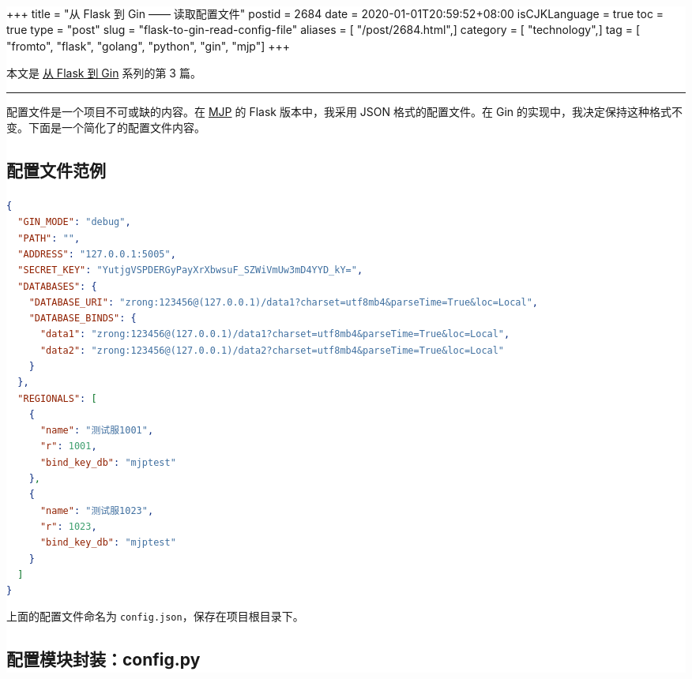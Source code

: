 +++
title = "从 Flask 到 Gin —— 读取配置文件"
postid = 2684
date = 2020-01-01T20:59:52+08:00
isCJKLanguage = true
toc = true
type = "post"
slug = "flask-to-gin-read-config-file"
aliases = [ "/post/2684.html",]
category = [ "technology",]
tag = [ "fromto", "flask", "golang", "python", "gin", "mjp"]
+++

本文是 [从 Flask 到 Gin](/post/flask-to-gin-index/) 系列的第 3 篇。

----

配置文件是一个项目不可或缺的内容。在 [MJP](/tag/mjp/) 的 Flask 版本中，我采用 JSON 格式的配置文件。在 Gin 的实现中，我决定保持这种格式不变。下面是一个简化了的配置文件内容。 

## 配置文件范例

``` json
{
  "GIN_MODE": "debug",
  "PATH": "",
  "ADDRESS": "127.0.0.1:5005",
  "SECRET_KEY": "YutjgVSPDERGyPayXrXbwsuF_SZWiVmUw3mD4YYD_kY=",
  "DATABASES": {
    "DATABASE_URI": "zrong:123456@(127.0.0.1)/data1?charset=utf8mb4&parseTime=True&loc=Local",
    "DATABASE_BINDS": {
      "data1": "zrong:123456@(127.0.0.1)/data1?charset=utf8mb4&parseTime=True&loc=Local",
      "data2": "zrong:123456@(127.0.0.1)/data2?charset=utf8mb4&parseTime=True&loc=Local"
    }
  },
  "REGIONALS": [
    {
      "name": "测试服1001",
      "r": 1001,
      "bind_key_db": "mjptest"
    },
    {
      "name": "测试服1023",
      "r": 1023,
      "bind_key_db": "mjptest"
    }
  ]
}
```

上面的配置文件命名为 `config.json`，保存在项目根目录下。

## 配置模块封装：config.py


[viperdo]: https://blog.biezhi.me/2018/10/load-config-with-viper.html